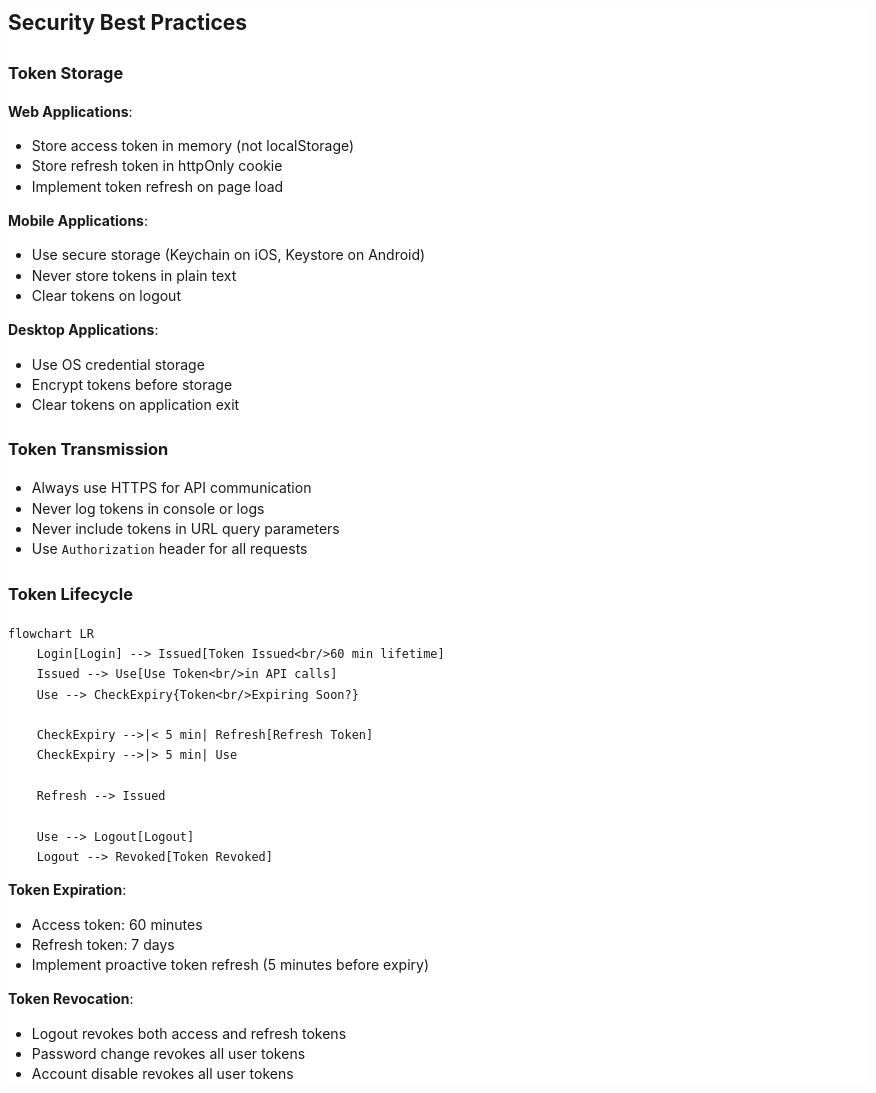 ## Security Best Practices

### Token Storage

**Web Applications**:
- Store access token in memory (not localStorage)
- Store refresh token in httpOnly cookie
- Implement token refresh on page load

**Mobile Applications**:
- Use secure storage (Keychain on iOS, Keystore on Android)
- Never store tokens in plain text
- Clear tokens on logout

**Desktop Applications**:
- Use OS credential storage
- Encrypt tokens before storage
- Clear tokens on application exit

### Token Transmission

- Always use HTTPS for API communication
- Never log tokens in console or logs
- Never include tokens in URL query parameters
- Use `Authorization` header for all requests

### Token Lifecycle

```mermaid
flowchart LR
    Login[Login] --> Issued[Token Issued<br/>60 min lifetime]
    Issued --> Use[Use Token<br/>in API calls]
    Use --> CheckExpiry{Token<br/>Expiring Soon?}

    CheckExpiry -->|< 5 min| Refresh[Refresh Token]
    CheckExpiry -->|> 5 min| Use

    Refresh --> Issued

    Use --> Logout[Logout]
    Logout --> Revoked[Token Revoked]
```

**Token Expiration**:
- Access token: 60 minutes
- Refresh token: 7 days
- Implement proactive token refresh (5 minutes before expiry)

**Token Revocation**:
- Logout revokes both access and refresh tokens
- Password change revokes all user tokens
- Account disable revokes all user tokens
